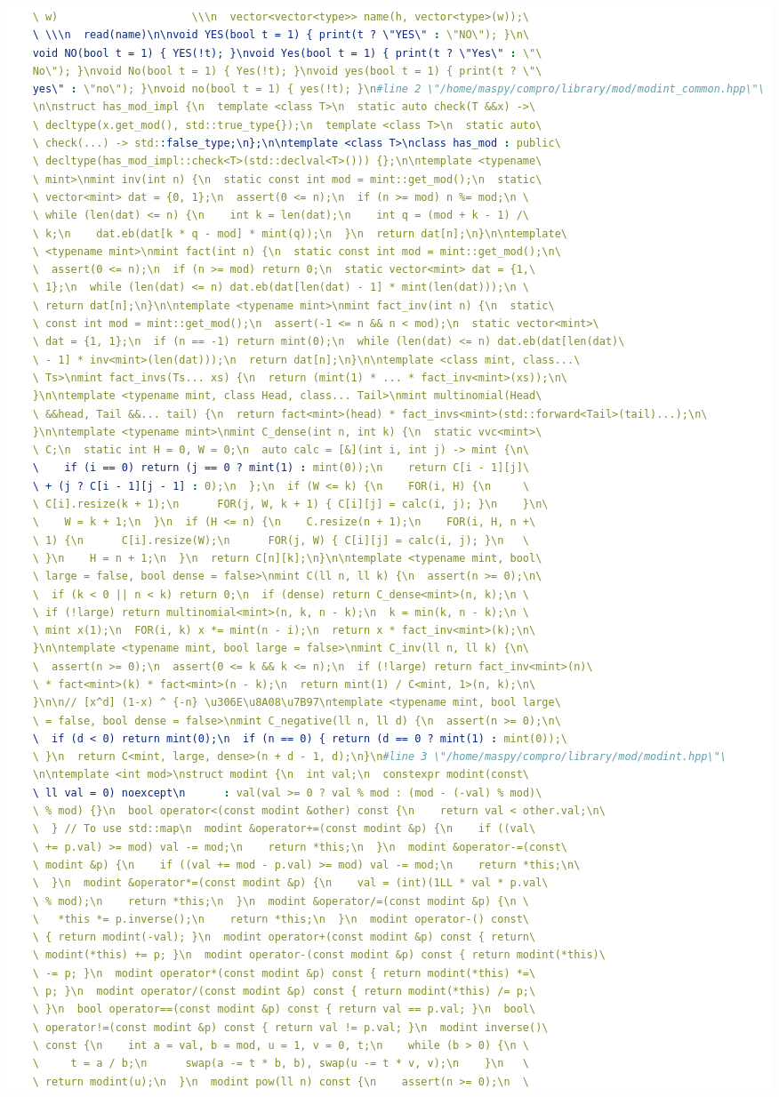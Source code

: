```yaml
    \ w)                     \\\n  vector<vector<type>> name(h, vector<type>(w));\
    \ \\\n  read(name)\n\nvoid YES(bool t = 1) { print(t ? \"YES\" : \"NO\"); }\n\
    void NO(bool t = 1) { YES(!t); }\nvoid Yes(bool t = 1) { print(t ? \"Yes\" : \"\
    No\"); }\nvoid No(bool t = 1) { Yes(!t); }\nvoid yes(bool t = 1) { print(t ? \"\
    yes\" : \"no\"); }\nvoid no(bool t = 1) { yes(!t); }\n#line 2 \"/home/maspy/compro/library/mod/modint_common.hpp\"\
    \n\nstruct has_mod_impl {\n  template <class T>\n  static auto check(T &&x) ->\
    \ decltype(x.get_mod(), std::true_type{});\n  template <class T>\n  static auto\
    \ check(...) -> std::false_type;\n};\n\ntemplate <class T>\nclass has_mod : public\
    \ decltype(has_mod_impl::check<T>(std::declval<T>())) {};\n\ntemplate <typename\
    \ mint>\nmint inv(int n) {\n  static const int mod = mint::get_mod();\n  static\
    \ vector<mint> dat = {0, 1};\n  assert(0 <= n);\n  if (n >= mod) n %= mod;\n \
    \ while (len(dat) <= n) {\n    int k = len(dat);\n    int q = (mod + k - 1) /\
    \ k;\n    dat.eb(dat[k * q - mod] * mint(q));\n  }\n  return dat[n];\n}\n\ntemplate\
    \ <typename mint>\nmint fact(int n) {\n  static const int mod = mint::get_mod();\n\
    \  assert(0 <= n);\n  if (n >= mod) return 0;\n  static vector<mint> dat = {1,\
    \ 1};\n  while (len(dat) <= n) dat.eb(dat[len(dat) - 1] * mint(len(dat)));\n \
    \ return dat[n];\n}\n\ntemplate <typename mint>\nmint fact_inv(int n) {\n  static\
    \ const int mod = mint::get_mod();\n  assert(-1 <= n && n < mod);\n  static vector<mint>\
    \ dat = {1, 1};\n  if (n == -1) return mint(0);\n  while (len(dat) <= n) dat.eb(dat[len(dat)\
    \ - 1] * inv<mint>(len(dat)));\n  return dat[n];\n}\n\ntemplate <class mint, class...\
    \ Ts>\nmint fact_invs(Ts... xs) {\n  return (mint(1) * ... * fact_inv<mint>(xs));\n\
    }\n\ntemplate <typename mint, class Head, class... Tail>\nmint multinomial(Head\
    \ &&head, Tail &&... tail) {\n  return fact<mint>(head) * fact_invs<mint>(std::forward<Tail>(tail)...);\n\
    }\n\ntemplate <typename mint>\nmint C_dense(int n, int k) {\n  static vvc<mint>\
    \ C;\n  static int H = 0, W = 0;\n  auto calc = [&](int i, int j) -> mint {\n\
    \    if (i == 0) return (j == 0 ? mint(1) : mint(0));\n    return C[i - 1][j]\
    \ + (j ? C[i - 1][j - 1] : 0);\n  };\n  if (W <= k) {\n    FOR(i, H) {\n     \
    \ C[i].resize(k + 1);\n      FOR(j, W, k + 1) { C[i][j] = calc(i, j); }\n    }\n\
    \    W = k + 1;\n  }\n  if (H <= n) {\n    C.resize(n + 1);\n    FOR(i, H, n +\
    \ 1) {\n      C[i].resize(W);\n      FOR(j, W) { C[i][j] = calc(i, j); }\n   \
    \ }\n    H = n + 1;\n  }\n  return C[n][k];\n}\n\ntemplate <typename mint, bool\
    \ large = false, bool dense = false>\nmint C(ll n, ll k) {\n  assert(n >= 0);\n\
    \  if (k < 0 || n < k) return 0;\n  if (dense) return C_dense<mint>(n, k);\n \
    \ if (!large) return multinomial<mint>(n, k, n - k);\n  k = min(k, n - k);\n \
    \ mint x(1);\n  FOR(i, k) x *= mint(n - i);\n  return x * fact_inv<mint>(k);\n\
    }\n\ntemplate <typename mint, bool large = false>\nmint C_inv(ll n, ll k) {\n\
    \  assert(n >= 0);\n  assert(0 <= k && k <= n);\n  if (!large) return fact_inv<mint>(n)\
    \ * fact<mint>(k) * fact<mint>(n - k);\n  return mint(1) / C<mint, 1>(n, k);\n\
    }\n\n// [x^d] (1-x) ^ {-n} \u306E\u8A08\u7B97\ntemplate <typename mint, bool large\
    \ = false, bool dense = false>\nmint C_negative(ll n, ll d) {\n  assert(n >= 0);\n\
    \  if (d < 0) return mint(0);\n  if (n == 0) { return (d == 0 ? mint(1) : mint(0));\
    \ }\n  return C<mint, large, dense>(n + d - 1, d);\n}\n#line 3 \"/home/maspy/compro/library/mod/modint.hpp\"\
    \n\ntemplate <int mod>\nstruct modint {\n  int val;\n  constexpr modint(const\
    \ ll val = 0) noexcept\n      : val(val >= 0 ? val % mod : (mod - (-val) % mod)\
    \ % mod) {}\n  bool operator<(const modint &other) const {\n    return val < other.val;\n\
    \  } // To use std::map\n  modint &operator+=(const modint &p) {\n    if ((val\
    \ += p.val) >= mod) val -= mod;\n    return *this;\n  }\n  modint &operator-=(const\
    \ modint &p) {\n    if ((val += mod - p.val) >= mod) val -= mod;\n    return *this;\n\
    \  }\n  modint &operator*=(const modint &p) {\n    val = (int)(1LL * val * p.val\
    \ % mod);\n    return *this;\n  }\n  modint &operator/=(const modint &p) {\n \
    \   *this *= p.inverse();\n    return *this;\n  }\n  modint operator-() const\
    \ { return modint(-val); }\n  modint operator+(const modint &p) const { return\
    \ modint(*this) += p; }\n  modint operator-(const modint &p) const { return modint(*this)\
    \ -= p; }\n  modint operator*(const modint &p) const { return modint(*this) *=\
    \ p; }\n  modint operator/(const modint &p) const { return modint(*this) /= p;\
    \ }\n  bool operator==(const modint &p) const { return val == p.val; }\n  bool\
    \ operator!=(const modint &p) const { return val != p.val; }\n  modint inverse()\
    \ const {\n    int a = val, b = mod, u = 1, v = 0, t;\n    while (b > 0) {\n \
    \     t = a / b;\n      swap(a -= t * b, b), swap(u -= t * v, v);\n    }\n   \
    \ return modint(u);\n  }\n  modint pow(ll n) const {\n    assert(n >= 0);\n  \
```